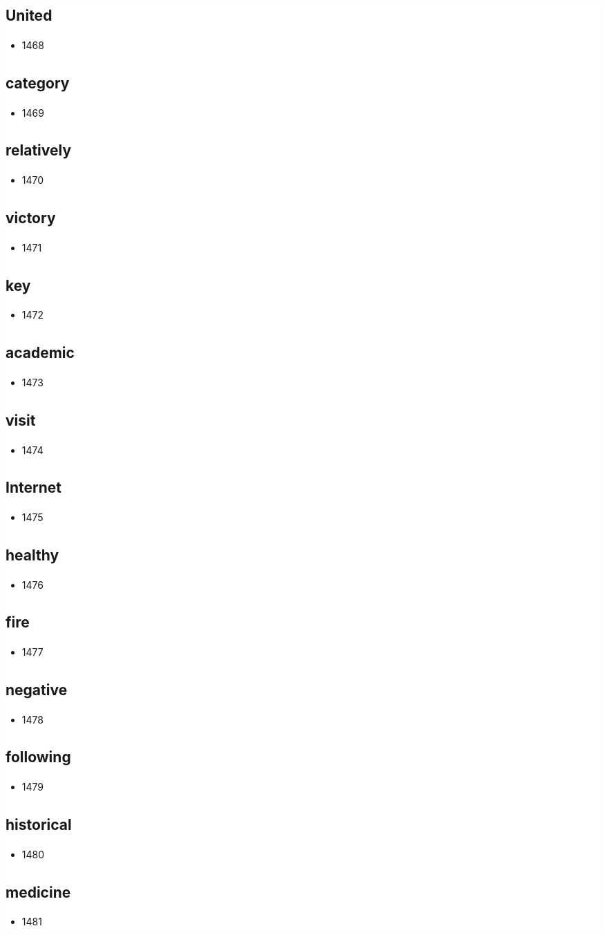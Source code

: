 ## United
* 1468

## category
* 1469

## relatively
* 1470

## victory
* 1471

## key
* 1472

## academic
* 1473

## visit
* 1474

## Internet
* 1475

## healthy
* 1476

## fire
* 1477

## negative
* 1478

## following
* 1479

## historical
* 1480

## medicine
* 1481
